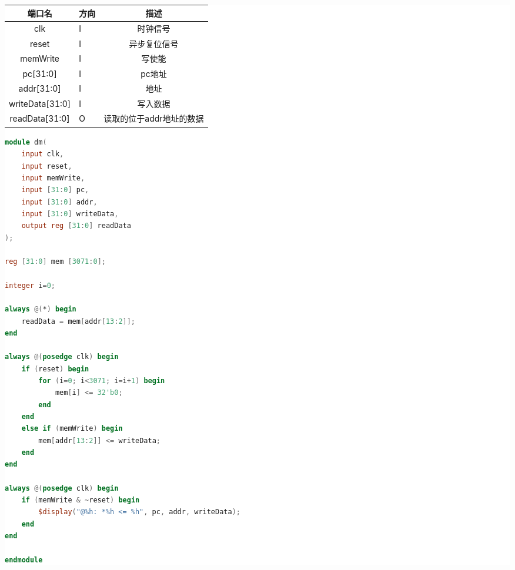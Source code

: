 | 端口名         | 方向 | 描述                    |  
| :-------:     | ---- | :----:                 |
| clk           | I    |时钟信号                 |  
| reset         | I    |异步复位信号             |
| memWrite      | I    |写使能                  |
| pc[31:0]      | I    |pc地址                  |
| addr[31:0]    | I    |地址                    |
| writeData[31:0] | I    |写入数据                |
| readData[31:0]  | O    |读取的位于addr地址的数据 |

```verilog
module dm(
    input clk,
    input reset,
    input memWrite,
    input [31:0] pc,
    input [31:0] addr,
    input [31:0] writeData,
    output reg [31:0] readData
);

reg [31:0] mem [3071:0];

integer i=0;

always @(*) begin
    readData = mem[addr[13:2]];
end

always @(posedge clk) begin
    if (reset) begin
        for (i=0; i<3071; i=i+1) begin
            mem[i] <= 32'b0;
        end
    end
    else if (memWrite) begin
        mem[addr[13:2]] <= writeData;
    end
end

always @(posedge clk) begin
    if (memWrite & ~reset) begin
        $display("@%h: *%h <= %h", pc, addr, writeData);
    end
end

endmodule
```
